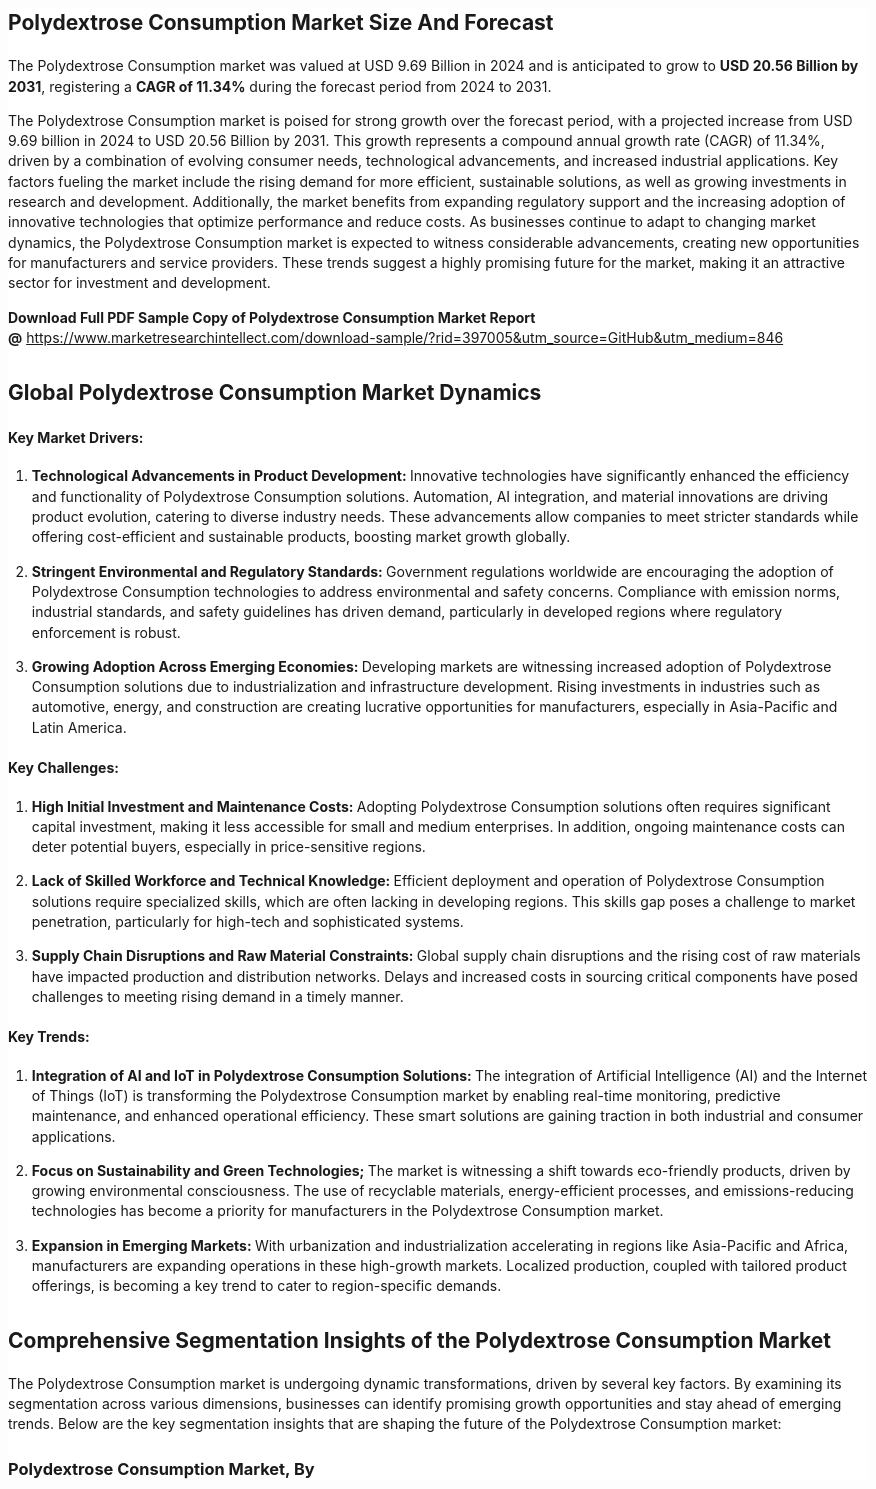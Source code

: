 <h2>Polydextrose Consumption Market Size And Forecast</h2><p>The Polydextrose Consumption market was valued at USD 9.69 Billion in 2024 and is anticipated to grow to <strong>USD 20.56 Billion by 2031</strong>, registering a <strong>CAGR of 11.34%</strong> during the forecast period from 2024 to 2031.</p><p>The Polydextrose Consumption market is poised for strong growth over the forecast period, with a projected increase from USD 9.69 billion in 2024 to USD 20.56 Billion by 2031. This growth represents a compound annual growth rate (CAGR) of 11.34%, driven by a combination of evolving consumer needs, technological advancements, and increased industrial applications. Key factors fueling the market include the rising demand for more efficient, sustainable solutions, as well as growing investments in research and development. Additionally, the market benefits from expanding regulatory support and the increasing adoption of innovative technologies that optimize performance and reduce costs. As businesses continue to adapt to changing market dynamics, the Polydextrose Consumption market is expected to witness considerable advancements, creating new opportunities for manufacturers and service providers. These trends suggest a highly promising future for the market, making it an attractive sector for investment and development.</p><p><strong>Download Full PDF Sample Copy of Polydextrose Consumption Market Report @</strong>&nbsp;<a href="https://www.marketresearchintellect.com/download-sample/?rid=397005&amp;utm_source=GitHub&amp;utm_medium=846">https://www.marketresearchintellect.com/download-sample/?rid=397005&amp;utm_source=GitHub&amp;utm_medium=846</a></p><h2>Global Polydextrose Consumption Market Dynamics</h2><h4><strong>Key Market Drivers:</strong></h4><ol><li><p><strong>Technological Advancements in Product Development:&nbsp;</strong>Innovative technologies have significantly enhanced the efficiency and functionality of Polydextrose Consumption solutions. Automation, AI integration, and material innovations are driving product evolution, catering to diverse industry needs. These advancements allow companies to meet stricter standards while offering cost-efficient and sustainable products, boosting market growth globally.</p></li><li><p><strong>Stringent Environmental and Regulatory Standards:&nbsp;</strong>Government regulations worldwide are encouraging the adoption of Polydextrose Consumption technologies to address environmental and safety concerns. Compliance with emission norms, industrial standards, and safety guidelines has driven demand, particularly in developed regions where regulatory enforcement is robust.</p></li><li><p><strong>Growing Adoption Across Emerging Economies:&nbsp;</strong>Developing markets are witnessing increased adoption of Polydextrose Consumption solutions due to industrialization and infrastructure development. Rising investments in industries such as automotive, energy, and construction are creating lucrative opportunities for manufacturers, especially in Asia-Pacific and Latin America.</p></li></ol><h4><strong>Key Challenges:</strong></h4><ol><li><p><strong>High Initial Investment and Maintenance Costs:&nbsp;</strong>Adopting Polydextrose Consumption solutions often requires significant capital investment, making it less accessible for small and medium enterprises. In addition, ongoing maintenance costs can deter potential buyers, especially in price-sensitive regions.</p></li><li><p><strong>Lack of Skilled Workforce and Technical Knowledge:&nbsp;</strong>Efficient deployment and operation of Polydextrose Consumption solutions require specialized skills, which are often lacking in developing regions. This skills gap poses a challenge to market penetration, particularly for high-tech and sophisticated systems.</p></li><li><p><strong>Supply Chain Disruptions and Raw Material Constraints:&nbsp;</strong>Global supply chain disruptions and the rising cost of raw materials have impacted production and distribution networks. Delays and increased costs in sourcing critical components have posed challenges to meeting rising demand in a timely manner.</p></li></ol><h4><strong>Key Trends:</strong></h4><ol><li><p><strong>Integration of AI and IoT in Polydextrose Consumption Solutions:&nbsp;</strong>The integration of Artificial Intelligence (AI) and the Internet of Things (IoT) is transforming the Polydextrose Consumption market by enabling real-time monitoring, predictive maintenance, and enhanced operational efficiency. These smart solutions are gaining traction in both industrial and consumer applications.</p></li><li><p><strong>Focus on Sustainability and Green Technologies;&nbsp;</strong>The market is witnessing a shift towards eco-friendly products, driven by growing environmental consciousness. The use of recyclable materials, energy-efficient processes, and emissions-reducing technologies has become a priority for manufacturers in the Polydextrose Consumption market.</p></li><li><p><strong>Expansion in Emerging Markets:&nbsp;</strong>With urbanization and industrialization accelerating in regions like Asia-Pacific and Africa, manufacturers are expanding operations in these high-growth markets. Localized production, coupled with tailored product offerings, is becoming a key trend to cater to region-specific demands.</p></li></ol><div class="article-main__content" data-test-id="publishing-text-block"><h2>Comprehensive Segmentation Insights of the Polydextrose Consumption Market</h2><p>The Polydextrose Consumption market is undergoing dynamic transformations, driven by several key factors. By examining its segmentation across various dimensions, businesses can identify promising growth opportunities and stay ahead of emerging trends. Below are the key segmentation insights that are shaping the future of the Polydextrose Consumption market:</p><h3><strong>Polydextrose Consumption Market, By